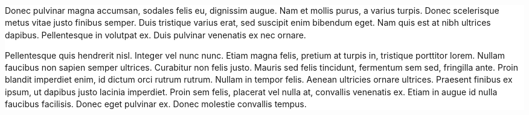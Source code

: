 Donec pulvinar magna accumsan, sodales felis eu, dignissim augue. Nam et mollis purus, a varius turpis. Donec scelerisque metus vitae justo finibus semper. Duis tristique varius erat, sed suscipit enim bibendum eget. Nam quis est at nibh ultrices dapibus. Pellentesque in volutpat ex. Duis pulvinar venenatis ex nec ornare.

Pellentesque quis hendrerit nisl. Integer vel nunc nunc. Etiam magna felis, pretium at turpis in, tristique porttitor lorem. Nullam faucibus non sapien semper ultrices. Curabitur non felis justo. Mauris sed felis tincidunt, fermentum sem sed, fringilla ante. Proin blandit imperdiet enim, id dictum orci rutrum rutrum. Nullam in tempor felis. Aenean ultricies ornare ultrices. Praesent finibus ex ipsum, ut dapibus justo lacinia imperdiet. Proin sem felis, placerat vel nulla at, convallis venenatis ex. Etiam in augue id nulla faucibus facilisis. Donec eget pulvinar ex. Donec molestie convallis tempus.

